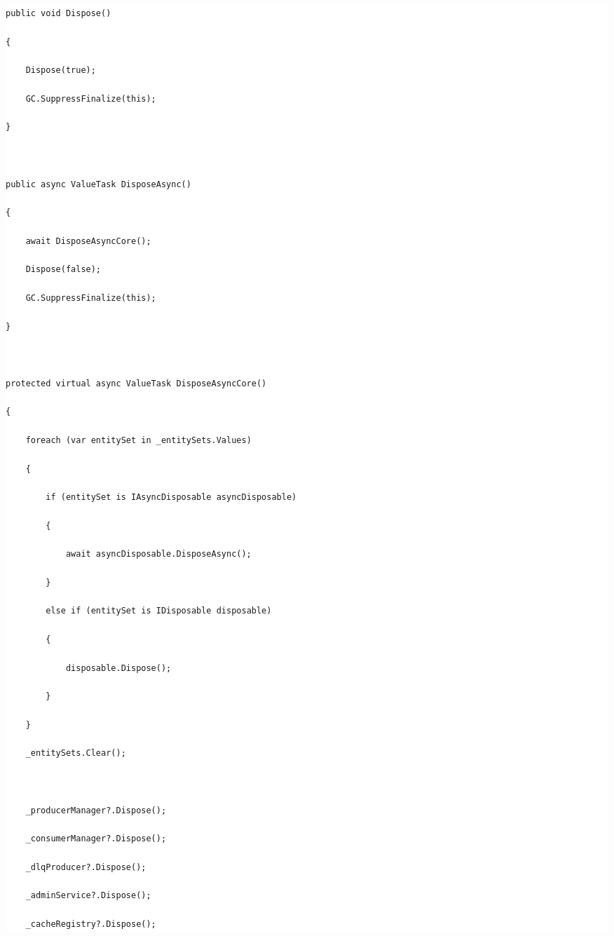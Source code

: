     public void Dispose()

    {

        Dispose(true);

        GC.SuppressFinalize(this);

    }



    public async ValueTask DisposeAsync()

    {

        await DisposeAsyncCore();

        Dispose(false);

        GC.SuppressFinalize(this);

    }



    protected virtual async ValueTask DisposeAsyncCore()

    {

        foreach (var entitySet in _entitySets.Values)

        {

            if (entitySet is IAsyncDisposable asyncDisposable)

            {

                await asyncDisposable.DisposeAsync();

            }

            else if (entitySet is IDisposable disposable)

            {

                disposable.Dispose();

            }

        }

        _entitySets.Clear();



        _producerManager?.Dispose();

        _consumerManager?.Dispose();

        _dlqProducer?.Dispose();

        _adminService?.Dispose();

        _cacheRegistry?.Dispose();



